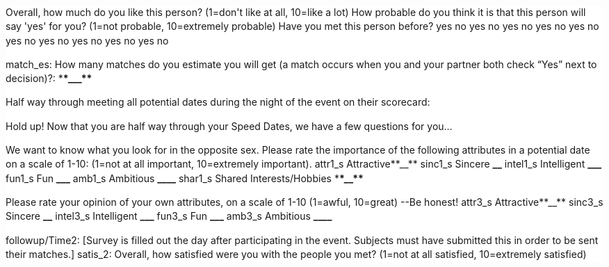 Overall, how much do you like this person?
(1=don't like at all, 10=like a lot)
How probable do you think it is that this person will say 'yes' for you?
(1=not probable, 10=extremely probable)
Have you met this person before? yes
no yes
no yes
no yes
no yes
no yes
no yes
no yes
no yes
no yes
no

match_es:
How many matches do you estimate you will get (a match occurs when you and your partner both check “Yes” next to decision)?: \***\*\_\_\_\*\***

Half way through meeting all potential dates during the night of the event on their scorecard:

Hold up! Now that you are half way through your Speed Dates, we have a few questions for you…

We want to know what you look for in the opposite sex.
Please rate the importance of the following attributes in a potential date on a scale of 1-10: (1=not at all important, 10=extremely important).
attr1_s
Attractive**\_\_**
sinc1_s
Sincere **\_\_**
intel1_s
Intelligent **\_\_\_**
fun1_s
Fun **\_\_\_**
amb1_s
Ambitious **\_\_\_\_**
shar1_s
Shared Interests/Hobbies \***\*\_\_\*\***

Please rate your opinion of your own attributes, on a scale of 1-10 (1=awful, 10=great) --Be honest!
attr3_s
Attractive**\_\_**
sinc3_s
Sincere **\_\_**
intel3_s
Intelligent **\_\_\_**
fun3_s
Fun **\_\_\_**
amb3_s
Ambitious **\_\_\_\_**

followup/Time2:
[Survey is filled out the day after participating in the event. Subjects must have submitted this in order to be sent their matches.]
satis_2:
Overall, how satisfied were you with the people you met? (1=not at all satisfied, 10=extremely satisfied)
